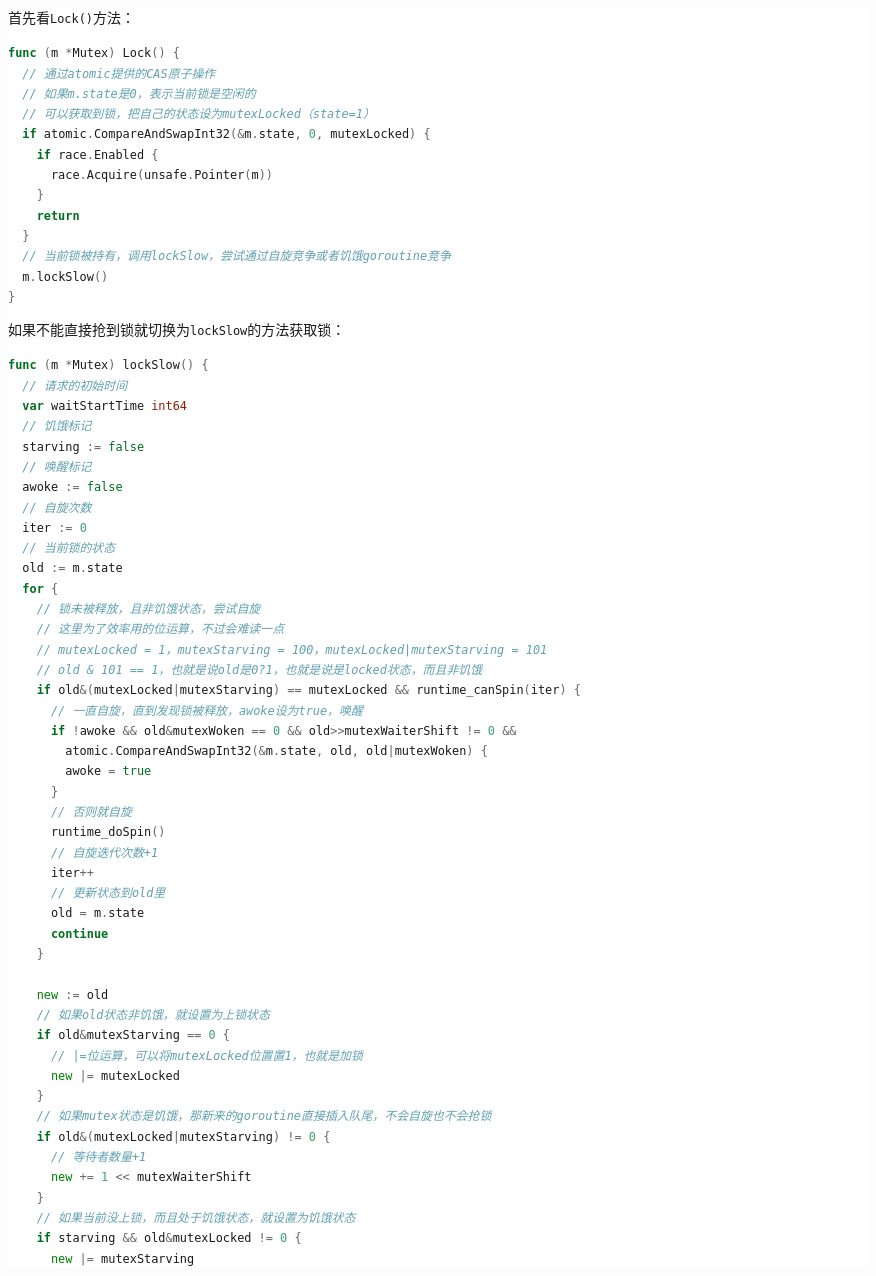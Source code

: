 首先看`Lock()`方法：
```go
func (m *Mutex) Lock() {
  // 通过atomic提供的CAS原子操作
  // 如果m.state是0，表示当前锁是空闲的
  // 可以获取到锁，把自己的状态设为mutexLocked（state=1）
  if atomic.CompareAndSwapInt32(&m.state, 0, mutexLocked) {
    if race.Enabled {
      race.Acquire(unsafe.Pointer(m))
    }
    return
  }
  // 当前锁被持有，调用lockSlow，尝试通过自旋竞争或者饥饿goroutine竞争
  m.lockSlow()
}
```

如果不能直接抢到锁就切换为`lockSlow`的方法获取锁：

```go
func (m *Mutex) lockSlow() {
  // 请求的初始时间
  var waitStartTime int64
  // 饥饿标记
  starving := false
  // 唤醒标记
  awoke := false
  // 自旋次数
  iter := 0
  // 当前锁的状态
  old := m.state
  for {
    // 锁未被释放，且非饥饿状态，尝试自旋
    // 这里为了效率用的位运算，不过会难读一点
    // mutexLocked = 1，mutexStarving = 100，mutexLocked|mutexStarving = 101
    // old & 101 == 1，也就是说old是0?1，也就是说是locked状态，而且非饥饿
    if old&(mutexLocked|mutexStarving) == mutexLocked && runtime_canSpin(iter) {
      // 一直自旋，直到发现锁被释放，awoke设为true，唤醒
      if !awoke && old&mutexWoken == 0 && old>>mutexWaiterShift != 0 &&
        atomic.CompareAndSwapInt32(&m.state, old, old|mutexWoken) {
        awoke = true
      }
      // 否则就自旋
      runtime_doSpin()
      // 自旋迭代次数+1
      iter++
      // 更新状态到old里
      old = m.state
      continue
    }

    new := old
    // 如果old状态非饥饿，就设置为上锁状态
    if old&mutexStarving == 0 {
      // |=位运算，可以将mutexLocked位置置1，也就是加锁
      new |= mutexLocked
    }
    // 如果mutex状态是饥饿，那新来的goroutine直接插入队尾，不会自旋也不会抢锁
    if old&(mutexLocked|mutexStarving) != 0 {
      // 等待者数量+1
      new += 1 << mutexWaiterShift
    }
    // 如果当前没上锁，而且处于饥饿状态，就设置为饥饿状态
    if starving && old&mutexLocked != 0 {
      new |= mutexStarving
```